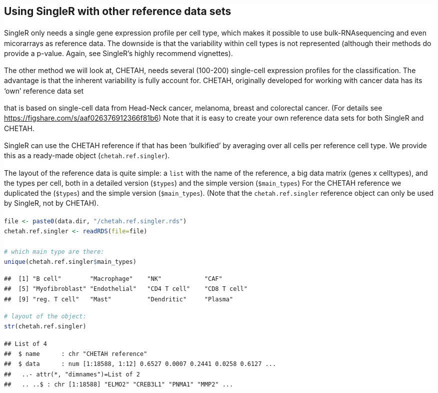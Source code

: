## Using SingleR with other reference data sets

SingleR only needs a single gene expression profile per cell type, which
makes it possible to use bulk-RNAsequencing and even micorarrays as
reference data. The downside is that the variability within cell types
is not represented (although their methods do provide a p-value. Again,
see SingleR’s highly recommend vignettes).

The other method we will look at, CHETAH, needs several (100-200)
single-cell expression profiles for the classification. The advantage is
that the inherent variability is fully account for. CHETAH, originally
developed for working with cancer data has its ‘own’ reference data set

that is based on single-cell data from Head-Neck cancer, melanoma,
breast and colorectal cancer. (For details see
<https://figshare.com/s/aaf026376912366f81b6>) Note that it is easy to
create your own reference data sets for both SingleR and CHETAH.

SingleR can use the CHETAH reference if that has been ‘bulkified’ by
averaging over all cells per reference cell type. We provide this as a
ready-made object (`chetah.ref.singler`).

The layout of the reference data is quite simple: a `list` with the name
of the reference, a big data matrix (genes x celltypes), and the types
per cell, both in a detailed version (`$types`) and the simple version
(`$main_types`) For the CHETAH reference we duplicated the (`$types`)
and the simple version (`$main_types`). (Note that the
`chetah.ref.singler` reference object can only be used by SingleR, not
by CHETAH).

``` r
file <- paste0(data.dir, "/chetah.ref.singler.rds")
chetah.ref.singler <- readRDS(file=file)

# which main type are there:
unique(chetah.ref.singler$main_types)
```

    ##  [1] "B cell"        "Macrophage"    "NK"            "CAF"          
    ##  [5] "Myofibroblast" "Endothelial"   "CD4 T cell"    "CD8 T cell"   
    ##  [9] "reg. T cell"   "Mast"          "Dendritic"     "Plasma"

``` r
# layout of the object:
str(chetah.ref.singler)
```

    ## List of 4
    ##  $ name      : chr "CHETAH reference"
    ##  $ data      : num [1:18588, 1:12] 0.6527 0.0007 0.2441 0.0258 0.6127 ...
    ##   ..- attr(*, "dimnames")=List of 2
    ##   .. ..$ : chr [1:18588] "ELMO2" "CREB3L1" "PNMA1" "MMP2" ...